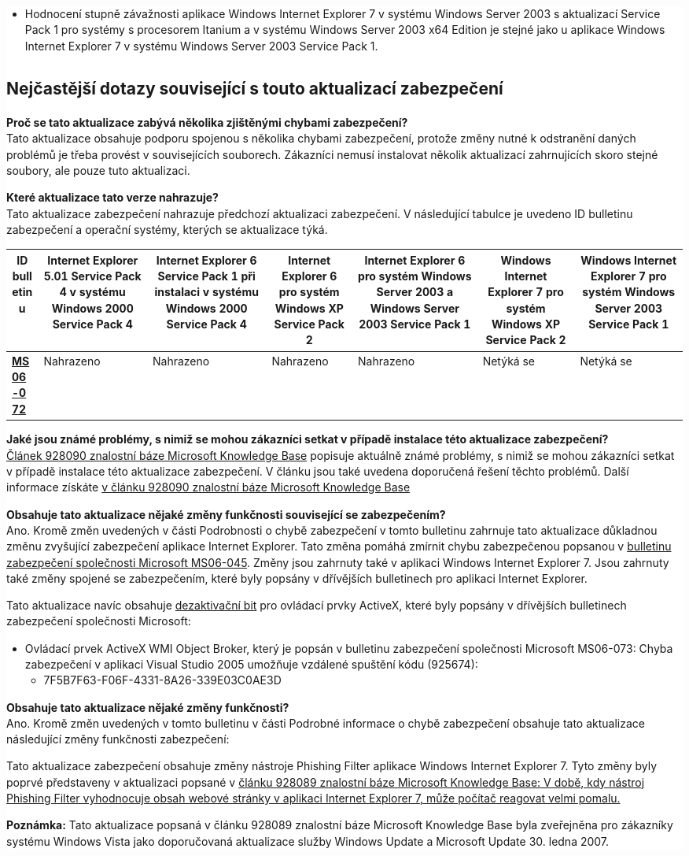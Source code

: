 -   Hodnocení stupně závažnosti aplikace Windows Internet Explorer 7 v systému Windows Server 2003 s aktualizací Service Pack 1 pro systémy s procesorem Itanium a v systému Windows Server 2003 x64 Edition je stejné jako u aplikace Windows Internet Explorer 7 v systému Windows Server 2003 Service Pack 1.

Nejčastější dotazy související s touto aktualizací zabezpečení
--------------------------------------------------------------


**Proč se tato aktualizace zabývá několika zjištěnými chybami zabezpečení?**  
Tato aktualizace obsahuje podporu spojenou s několika chybami zabezpečení, protože změny nutné k odstranění daných problémů je třeba provést v souvisejících souborech. Zákazníci nemusí instalovat několik aktualizací zahrnujících skoro stejné soubory, ale pouze tuto aktualizaci.

**Které aktualizace tato verze nahrazuje?**  
Tato aktualizace zabezpečení nahrazuje předchozí aktualizaci zabezpečení. V následující tabulce je uvedeno ID bulletinu zabezpečení a operační systémy, kterých se aktualizace týká.

| ID bulletinu                                                 | Internet Explorer 5.01 Service Pack 4 v systému Windows 2000 Service Pack 4 | Internet Explorer 6 Service Pack 1 při instalaci v systému Windows 2000 Service Pack 4 | Internet Explorer 6 pro systém Windows XP Service Pack 2 | Internet Explorer 6 pro systém Windows Server 2003 a Windows Server 2003 Service Pack 1 | Windows Internet Explorer 7 pro systém Windows XP Service Pack 2 | Windows Internet Explorer 7 pro systém Windows Server 2003 Service Pack 1 |
|--------------------------------------------------------------|-----------------------------------------------------------------------------|----------------------------------------------------------------------------------------|----------------------------------------------------------|-----------------------------------------------------------------------------------------|------------------------------------------------------------------|---------------------------------------------------------------------------|
| [**MS06-072**](http://go.microsoft.com/fwlink/?linkid=77563) | Nahrazeno                                                                   | Nahrazeno                                                                              | Nahrazeno                                                | Nahrazeno                                                                               | Netýká se                                                        | Netýká se                                                                 |

**Jaké jsou známé problémy, s nimiž se mohou zákazníci setkat v případě instalace této aktualizace zabezpečení?**  
[Článek 928090 znalostní báze Microsoft Knowledge Base](http://support.microsoft.com/kb/928090) popisuje aktuálně známé problémy, s nimiž se mohou zákazníci setkat v případě instalace této aktualizace zabezpečení. V článku jsou také uvedena doporučená řešení těchto problémů. Další informace získáte [v článku 928090 znalostní báze Microsoft Knowledge Base](http://support.microsoft.com/kb/928090)

**Obsahuje tato aktualizace nějaké změny funkčnosti související se zabezpečením?**  
Ano. Kromě změn uvedených v části Podrobnosti o chybě zabezpečení v tomto bulletinu zahrnuje tato aktualizace důkladnou změnu zvyšující zabezpečení aplikace Internet Explorer. Tato změna pomáhá zmírnit chybu zabezpečenou popsanou v [bulletinu zabezpečení společnosti Microsoft MS06-045](http://go.microsoft.com/fwlink/?linkid=69730). Změny jsou zahrnuty také v aplikaci Windows Internet Explorer 7. Jsou zahrnuty také změny spojené se zabezpečením, které byly popsány v dřívějších bulletinech pro aplikaci Internet Explorer.

Tato aktualizace navíc obsahuje [dezaktivační bit](http://support.microsoft.com/kb/240797) pro ovládací prvky ActiveX, které byly popsány v dřívějších bulletinech zabezpečení společnosti Microsoft:

-   Ovládací prvek ActiveX WMI Object Broker, který je popsán v bulletinu zabezpečení společnosti Microsoft MS06-073: Chyba zabezpečení v aplikaci Visual Studio 2005 umožňuje vzdálené spuštění kódu (925674):
    -   7F5B7F63-F06F-4331-8A26-339E03C0AE3D

**Obsahuje tato aktualizace nějaké změny funkčnosti?**  
Ano. Kromě změn uvedených v tomto bulletinu v části Podrobné informace o chybě zabezpečení obsahuje tato aktualizace následující změny funkčnosti zabezpečení:

Tato aktualizace zabezpečení obsahuje změny nástroje Phishing Filter aplikace Windows Internet Explorer 7. Tyto změny byly poprvé představeny v aktualizaci popsané v [článku 928089 znalostní báze Microsoft Knowledge Base: V době, kdy nástroj Phishing Filter vyhodnocuje obsah webové stránky v aplikaci Internet Explorer 7, může počítač reagovat velmi pomalu.](http://support.microsoft.com/kb/928089)

**Poznámka:** Tato aktualizace popsaná v článku 928089 znalostní báze Microsoft Knowledge Base byla zveřejněna pro zákazníky systému Windows Vista jako doporučovaná aktualizace služby Windows Update a Microsoft Update 30. ledna 2007.
